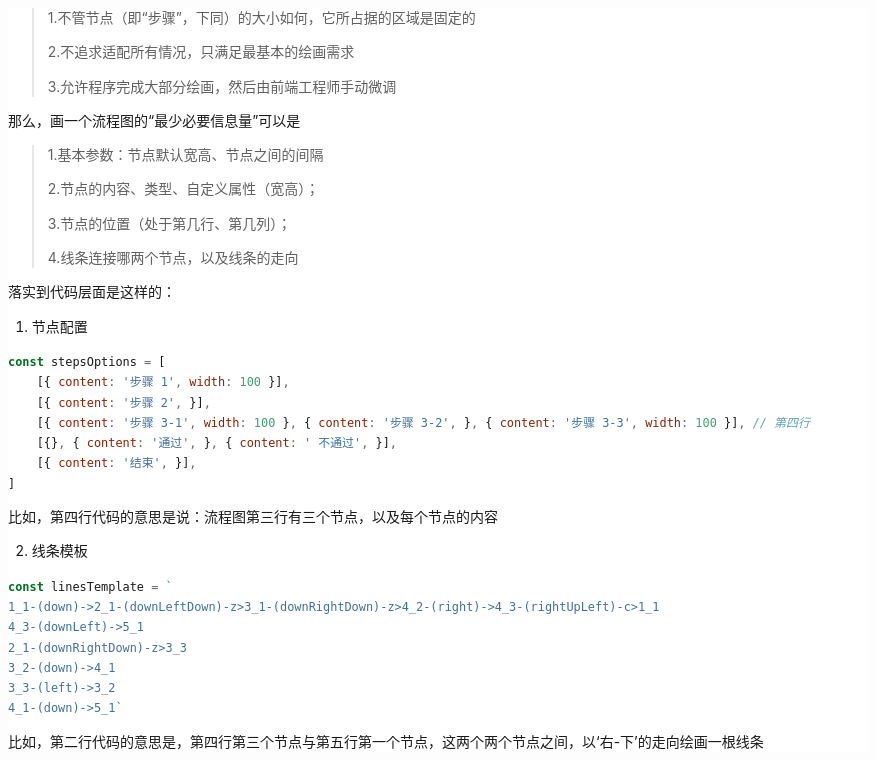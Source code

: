 >1.不管节点（即“步骤”，下同）的大小如何，它所占据的区域是固定的
>
>2.不追求适配所有情况，只满足最基本的绘画需求
>
>3.允许程序完成大部分绘画，然后由前端工程师手动微调

那么，画一个流程图的“最少必要信息量”可以是

> 1.基本参数：节点默认宽高、节点之间的间隔
> 
> 2.节点的内容、类型、自定义属性（宽高）；
> 
> 3.节点的位置（处于第几行、第几列）；
> 
> 4.线条连接哪两个节点，以及线条的走向


落实到代码层面是这样的：

1. 节点配置

```js
const stepsOptions = [
    [{ content: '步骤 1', width: 100 }],
    [{ content: '步骤 2', }],
    [{ content: '步骤 3-1', width: 100 }, { content: '步骤 3-2', }, { content: '步骤 3-3', width: 100 }], // 第四行
    [{}, { content: '通过', }, { content: ' 不通过', }],
    [{ content: '结束', }],
]
```

比如，第四行代码的意思是说：流程图第三行有三个节点，以及每个节点的内容

2. 线条模板

```js
const linesTemplate = `
1_1-(down)->2_1-(downLeftDown)-z>3_1-(downRightDown)-z>4_2-(right)->4_3-(rightUpLeft)-c>1_1
4_3-(downLeft)->5_1
2_1-(downRightDown)-z>3_3
3_2-(down)->4_1
3_3-(left)->3_2
4_1-(down)->5_1`
```

比如，第二行代码的意思是，第四行第三个节点与第五行第一个节点，这两个两个节点之间，以‘右-下’的走向绘画一根线条
